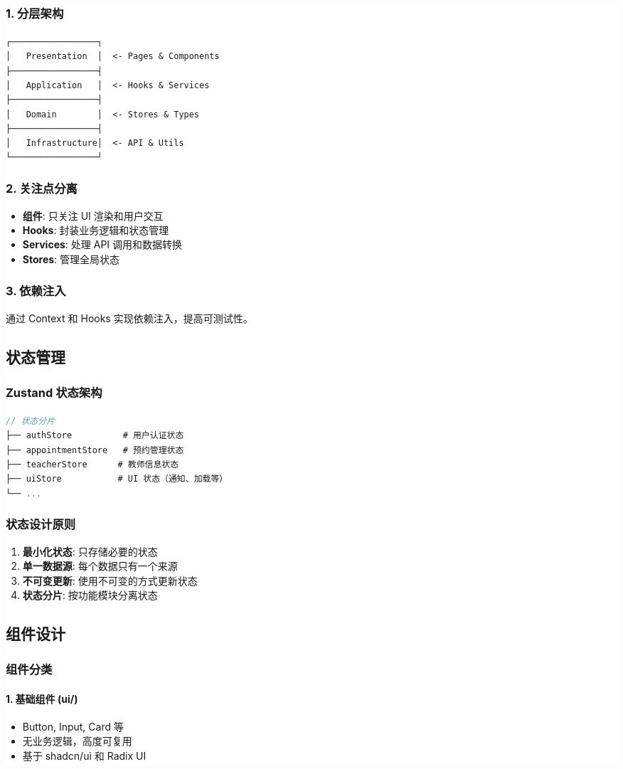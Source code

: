 ### 1. 分层架构

```
┌─────────────────┐
│   Presentation  │  <- Pages & Components
├─────────────────┤
│   Application   │  <- Hooks & Services  
├─────────────────┤
│   Domain        │  <- Stores & Types
├─────────────────┤
│   Infrastructure│  <- API & Utils
└─────────────────┘
```

### 2. 关注点分离

- **组件**: 只关注 UI 渲染和用户交互
- **Hooks**: 封装业务逻辑和状态管理
- **Services**: 处理 API 调用和数据转换
- **Stores**: 管理全局状态

### 3. 依赖注入

通过 Context 和 Hooks 实现依赖注入，提高可测试性。

## 状态管理

### Zustand 状态架构

```typescript
// 状态分片
├── authStore          # 用户认证状态
├── appointmentStore   # 预约管理状态
├── teacherStore      # 教师信息状态
├── uiStore           # UI 状态（通知、加载等）
└── ...
```

### 状态设计原则

1. **最小化状态**: 只存储必要的状态
2. **单一数据源**: 每个数据只有一个来源
3. **不可变更新**: 使用不可变的方式更新状态
4. **状态分片**: 按功能模块分离状态

## 组件设计

### 组件分类

#### 1. 基础组件 (ui/)
- Button, Input, Card 等
- 无业务逻辑，高度可复用
- 基于 shadcn/ui 和 Radix UI
